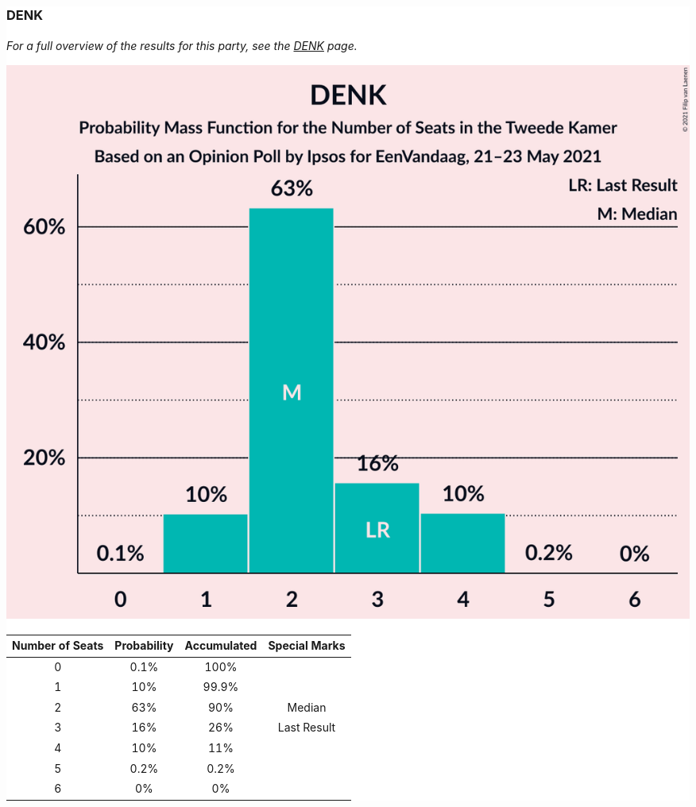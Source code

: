 ### DENK

*For a full overview of the results for this party, see the [DENK](party-denk.html) page.*

![Graph with seats probability mass function not yet produced](2021-05-23-Ipsos-seats-pmf-denk.png "Seats Probability Mass Function")

| Number of Seats | Probability | Accumulated | Special Marks |
|:---------------:|:-----------:|:-----------:|:-------------:|
| 0 | 0.1% | 100% |  |
| 1 | 10% | 99.9% |  |
| 2 | 63% | 90% | Median |
| 3 | 16% | 26% | Last Result |
| 4 | 10% | 11% |  |
| 5 | 0.2% | 0.2% |  |
| 6 | 0% | 0% |  |
